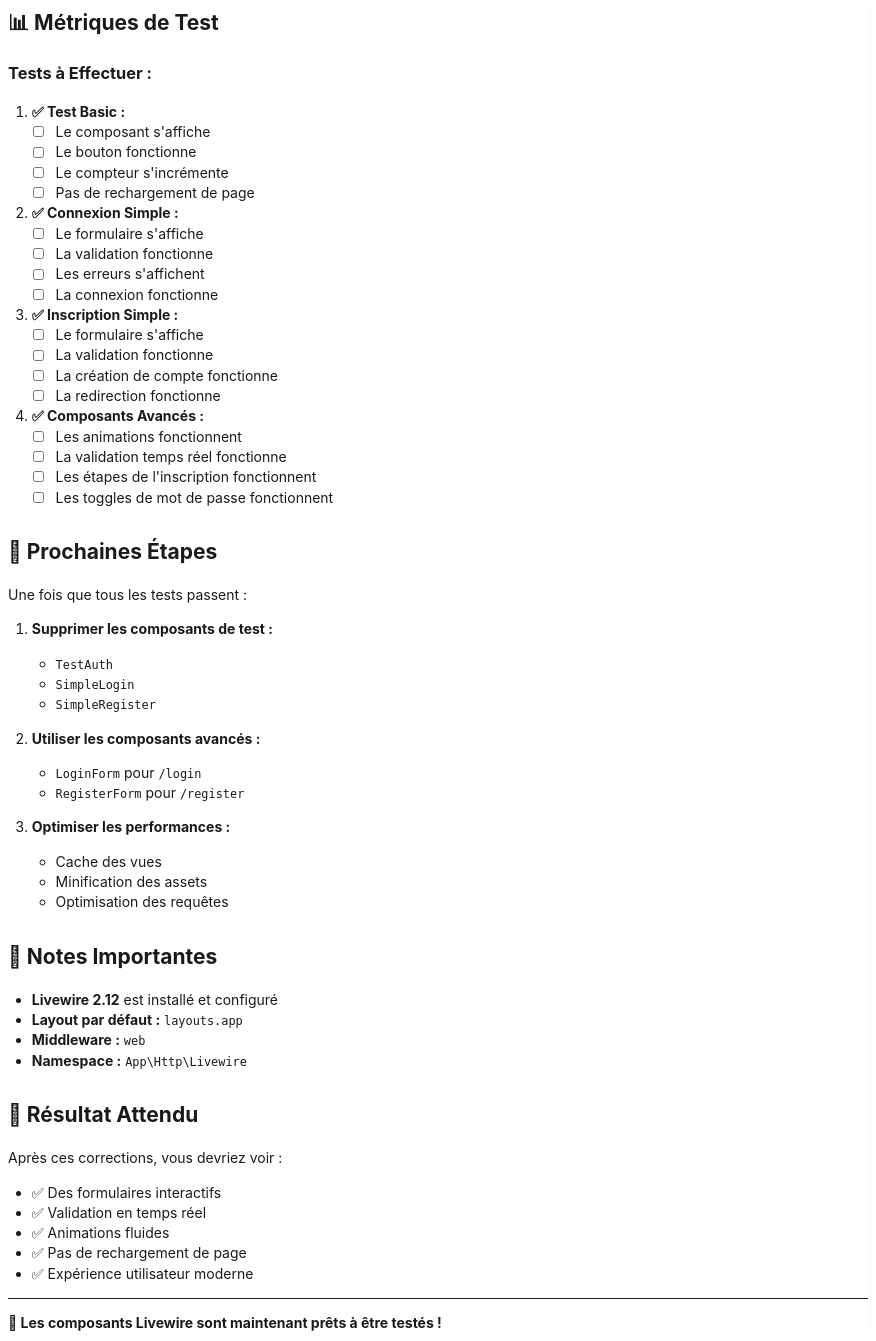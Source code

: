 ## 📊 **Métriques de Test**

### **Tests à Effectuer :**

1. **✅ Test Basic :**
   - [ ] Le composant s'affiche
   - [ ] Le bouton fonctionne
   - [ ] Le compteur s'incrémente
   - [ ] Pas de rechargement de page

2. **✅ Connexion Simple :**
   - [ ] Le formulaire s'affiche
   - [ ] La validation fonctionne
   - [ ] Les erreurs s'affichent
   - [ ] La connexion fonctionne

3. **✅ Inscription Simple :**
   - [ ] Le formulaire s'affiche
   - [ ] La validation fonctionne
   - [ ] La création de compte fonctionne
   - [ ] La redirection fonctionne

4. **✅ Composants Avancés :**
   - [ ] Les animations fonctionnent
   - [ ] La validation temps réel fonctionne
   - [ ] Les étapes de l'inscription fonctionnent
   - [ ] Les toggles de mot de passe fonctionnent

## 🚀 **Prochaines Étapes**

Une fois que tous les tests passent :

1. **Supprimer les composants de test :**
   - `TestAuth`
   - `SimpleLogin`
   - `SimpleRegister`

2. **Utiliser les composants avancés :**
   - `LoginForm` pour `/login`
   - `RegisterForm` pour `/register`

3. **Optimiser les performances :**
   - Cache des vues
   - Minification des assets
   - Optimisation des requêtes

## 📝 **Notes Importantes**

- **Livewire 2.12** est installé et configuré
- **Layout par défaut :** `layouts.app`
- **Middleware :** `web`
- **Namespace :** `App\Http\Livewire`

## 🎯 **Résultat Attendu**

Après ces corrections, vous devriez voir :
- ✅ Des formulaires interactifs
- ✅ Validation en temps réel
- ✅ Animations fluides
- ✅ Pas de rechargement de page
- ✅ Expérience utilisateur moderne

---

**🔧 Les composants Livewire sont maintenant prêts à être testés !**
